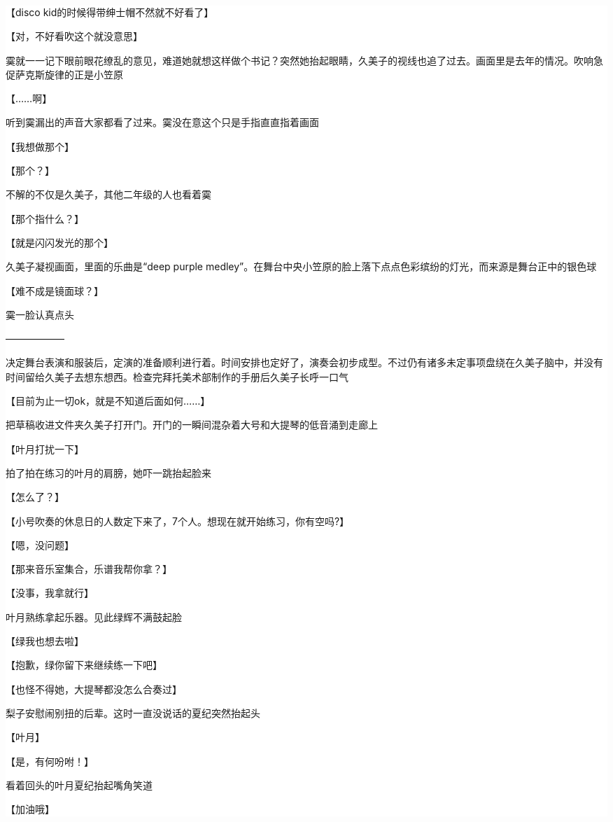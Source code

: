 【disco kid的时候得带绅士帽不然就不好看了】

【对，不好看吹这个就没意思】

霙就一一记下眼前眼花缭乱的意见，难道她就想这样做个书记？突然她抬起眼睛，久美子的视线也追了过去。画面里是去年的情况。吹响急促萨克斯旋律的正是小笠原

【……啊】

听到霙漏出的声音大家都看了过来。霙没在意这个只是手指直直指着画面

【我想做那个】

【那个？】

不解的不仅是久美子，其他二年级的人也看着霙

【那个指什么？】

【就是闪闪发光的那个】

久美子凝视画面，里面的乐曲是“deep purple medley”。在舞台中央小笠原的脸上落下点点色彩缤纷的灯光，而来源是舞台正中的银色球

【难不成是镜面球？】

霙一脸认真点头

——————

决定舞台表演和服装后，定演的准备顺利进行着。时间安排也定好了，演奏会初步成型。不过仍有诸多未定事项盘绕在久美子脑中，并没有时间留给久美子去想东想西。检查完拜托美术部制作的手册后久美子长呼一口气

【目前为止一切ok，就是不知道后面如何……】

把草稿收进文件夹久美子打开门。开门的一瞬间混杂着大号和大提琴的低音涌到走廊上

【叶月打扰一下】

拍了拍在练习的叶月的肩膀，她吓一跳抬起脸来

【怎么了？】

【小号吹奏的休息日的人数定下来了，7个人。想现在就开始练习，你有空吗?】

【嗯，没问题】

【那来音乐室集合，乐谱我帮你拿？】

【没事，我拿就行】

叶月熟练拿起乐器。见此绿辉不满鼓起脸

【绿我也想去啦】

【抱歉，绿你留下来继续练一下吧】

【也怪不得她，大提琴都没怎么合奏过】

梨子安慰闹别扭的后辈。这时一直没说话的夏纪突然抬起头

【叶月】

【是，有何吩咐！】

看着回头的叶月夏纪抬起嘴角笑道

【加油哦】
